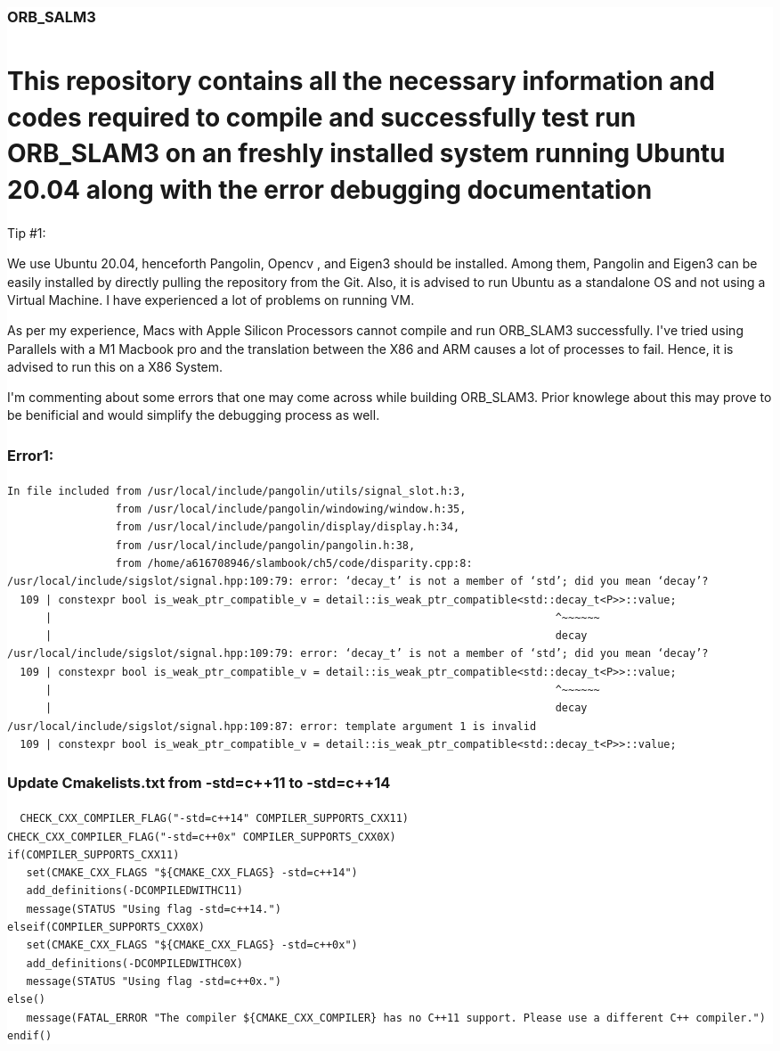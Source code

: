 ### ORB_SALM3
# This repository contains all the necessary information and codes required to compile and successfully test run ORB_SLAM3 on an freshly installed system running Ubuntu 20.04 along with the error debugging documentation

Tip #1:

We use Ubuntu 20.04, henceforth Pangolin, Opencv , and Eigen3 should be installed. Among them, Pangolin and Eigen3 can be easily installed by directly pulling the repository from the Git. Also, it is advised to run Ubuntu as a standalone OS and not using a Virtual Machine. I have experienced a lot of problems on running VM.

As per my experience, Macs with Apple Silicon Processors cannot compile and run ORB_SLAM3 successfully. I've tried using Parallels with a M1 Macbook pro and the translation between the X86 and ARM causes a lot of processes to fail. Hence, it is advised to run this on a X86 System.

I'm commenting about some errors that one may come across while building ORB_SLAM3. Prior knowlege about this may prove to be benificial and would simplify the debugging process as well.

### Error1:

```
In file included from /usr/local/include/pangolin/utils/signal_slot.h:3,
                 from /usr/local/include/pangolin/windowing/window.h:35,
                 from /usr/local/include/pangolin/display/display.h:34,
                 from /usr/local/include/pangolin/pangolin.h:38,
                 from /home/a616708946/slambook/ch5/code/disparity.cpp:8:
/usr/local/include/sigslot/signal.hpp:109:79: error: ‘decay_t’ is not a member of ‘std’; did you mean ‘decay’?
  109 | constexpr bool is_weak_ptr_compatible_v = detail::is_weak_ptr_compatible<std::decay_t<P>>::value;
      |                                                                               ^~~~~~~
      |                                                                               decay
/usr/local/include/sigslot/signal.hpp:109:79: error: ‘decay_t’ is not a member of ‘std’; did you mean ‘decay’?
  109 | constexpr bool is_weak_ptr_compatible_v = detail::is_weak_ptr_compatible<std::decay_t<P>>::value;
      |                                                                               ^~~~~~~
      |                                                                               decay
/usr/local/include/sigslot/signal.hpp:109:87: error: template argument 1 is invalid
  109 | constexpr bool is_weak_ptr_compatible_v = detail::is_weak_ptr_compatible<std::decay_t<P>>::value;
```


### **Update Cmakelists.txt from -std=c++11 to -std=c++14**  

```  
  CHECK_CXX_COMPILER_FLAG("-std=c++14" COMPILER_SUPPORTS_CXX11)
CHECK_CXX_COMPILER_FLAG("-std=c++0x" COMPILER_SUPPORTS_CXX0X)
if(COMPILER_SUPPORTS_CXX11)
   set(CMAKE_CXX_FLAGS "${CMAKE_CXX_FLAGS} -std=c++14")
   add_definitions(-DCOMPILEDWITHC11)
   message(STATUS "Using flag -std=c++14.")
elseif(COMPILER_SUPPORTS_CXX0X)
   set(CMAKE_CXX_FLAGS "${CMAKE_CXX_FLAGS} -std=c++0x")
   add_definitions(-DCOMPILEDWITHC0X)
   message(STATUS "Using flag -std=c++0x.")
else()
   message(FATAL_ERROR "The compiler ${CMAKE_CXX_COMPILER} has no C++11 support. Please use a different C++ compiler.")
endif()
```
